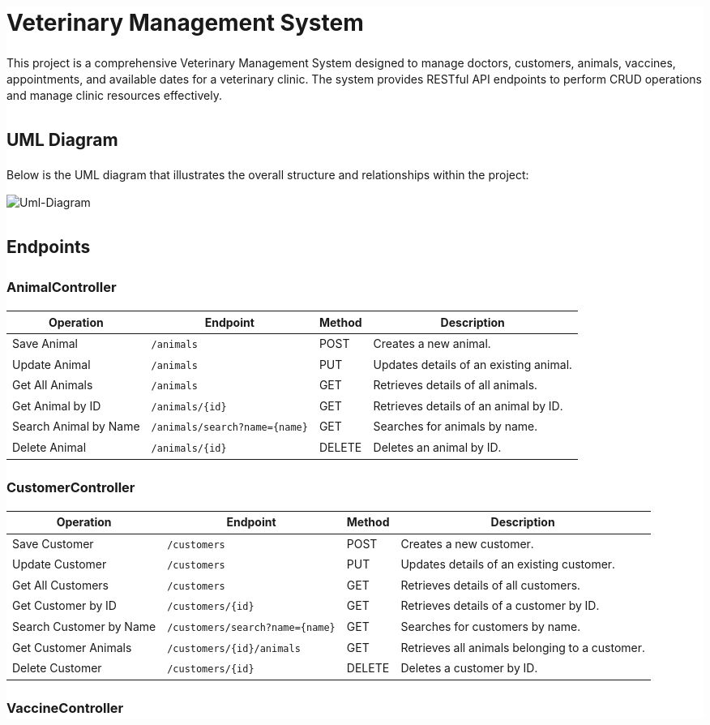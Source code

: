 # Veterinary Management System

This project is a comprehensive Veterinary Management System designed to manage doctors, customers, animals, vaccines, appointments, and available dates for a veterinary clinic. The system provides RESTful API endpoints to perform CRUD operations and manage clinic resources effectively.

## UML Diagram

Below is the UML diagram that illustrates the overall structure and relationships within the project:

![Uml-Diagram](https://github.com/user-attachments/assets/e5eb7689-5d7c-441c-804b-c6fcd6bacc39)


## Endpoints

### AnimalController

| Operation              | Endpoint                         | Method | Description                                    |
|------------------------|----------------------------------|--------|------------------------------------------------|
| Save Animal            | `/animals`                       | POST   | Creates a new animal.                          |
| Update Animal          | `/animals`                       | PUT    | Updates details of an existing animal.         |
| Get All Animals        | `/animals`                       | GET    | Retrieves details of all animals.              |
| Get Animal by ID       | `/animals/{id}`                  | GET    | Retrieves details of an animal by ID.          |
| Search Animal by Name  | `/animals/search?name={name}`    | GET    | Searches for animals by name.                  |
| Delete Animal          | `/animals/{id}`                  | DELETE | Deletes an animal by ID.                       |

### CustomerController

| Operation                | Endpoint                           | Method | Description                                    |
|--------------------------|------------------------------------|--------|------------------------------------------------|
| Save Customer            | `/customers`                       | POST   | Creates a new customer.                        |
| Update Customer          | `/customers`                       | PUT    | Updates details of an existing customer.       |
| Get All Customers        | `/customers`                       | GET    | Retrieves details of all customers.            |
| Get Customer by ID       | `/customers/{id}`                  | GET    | Retrieves details of a customer by ID.         |
| Search Customer by Name  | `/customers/search?name={name}`    | GET    | Searches for customers by name.                |
| Get Customer Animals     | `/customers/{id}/animals`          | GET    | Retrieves all animals belonging to a customer. |
| Delete Customer          | `/customers/{id}`                  | DELETE | Deletes a customer by ID.                      |

### VaccineController
